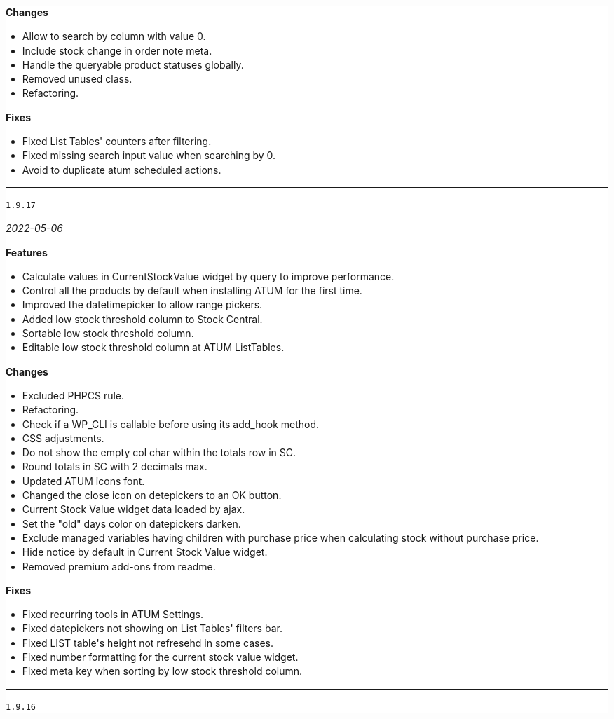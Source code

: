 **Changes**

* Allow to search by column with value 0.
* Include stock change in order note meta.
* Handle the queryable product statuses globally.
* Removed unused class.
* Refactoring.

**Fixes**

* Fixed List Tables' counters after filtering.
* Fixed missing search input value when searching by 0.
* Avoid to duplicate atum scheduled actions.

---

`1.9.17`

*2022-05-06*

**Features**

* Calculate values in CurrentStockValue widget by query to improve performance.
* Control all the products by default when installing ATUM for the first time.
* Improved the datetimepicker to allow range pickers.
* Added low stock threshold column to Stock Central.
* Sortable low stock threshold column.
* Editable low stock threshold column at ATUM ListTables.

**Changes**

* Excluded PHPCS rule.
* Refactoring.
* Check if a WP_CLI is callable before using its add_hook method.
* CSS adjustments.
* Do not show the empty col char within the totals row in SC.
* Round totals in SC with 2 decimals max.
* Updated ATUM icons font.
* Changed the close icon on detepickers to an OK button.
* Current Stock Value widget data loaded by ajax.
* Set the "old" days color on datepickers darken.
* Exclude managed variables having children with purchase price when calculating stock without purchase price.
* Hide notice by default in Current Stock Value widget.
* Removed premium add-ons from readme.

**Fixes**

* Fixed recurring tools in ATUM Settings.
* Fixed datepickers not showing on List Tables' filters bar.
* Fixed LIST table's height not refresehd in some cases.
* Fixed number formatting for the current stock value widget.
* Fixed meta key when sorting by low stock threshold column.

---

`1.9.16`
